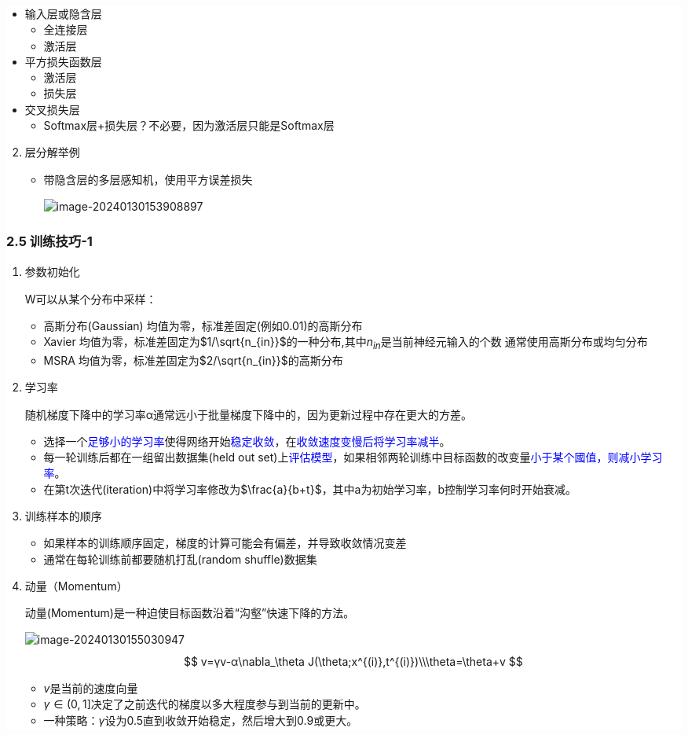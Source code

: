    - 输入层或隐含层
     - 全连接层
     - 激活层
   - 平方损失函数层
     - 激活层
     - 损失层
   - 交叉损失层
     - Softmax层+损失层？不必要，因为激活层只能是Softmax层

2. 层分解举例

   - 带隐含层的多层感知机，使用平方误差损失

     ![image-20240130153908897](https://raw.githubusercontent.com/ZzDarker/figure/main/img/image-20240130153908897.png)



### 2.5 训练技巧-1

1. 参数初始化

   W可以从某个分布中采样：

   - 高斯分布(Gaussian)
     均值为零，标准差固定(例如0.01)的高斯分布
   - Xavier
     均值为零，标准差固定为$1/\sqrt{n_{in}}$的一种分布,其中$n_{in}$是当前神经元输入的个数
     通常使用高斯分布或均匀分布
   - MSRA
     均值为零，标准差固定为$2/\sqrt{n_{in}}$的高斯分布

2. 学习率

   随机梯度下降中的学习率α通常远小于批量梯度下降中的，因为更新过程中存在更大的方差。

   - 选择一个<font color='blue'>足够小的学习率</font>使得网络开始<font color='blue'>稳定收敛</font>，在<font color='blue'>收敛速度变慢后将学习率减半</font>。
   - 每一轮训练后都在一组留出数据集(held out set)上<font color='blue'>评估模型</font>，如果相邻两轮训练中目标函数的改变量<font color='blue'>小于某个國值，则减小学习率</font>。
   - 在第t次迭代(iteration)中将学习率修改为$\frac{a}{b+t}$，其中a为初始学习率，b控制学习率何时开始衰减。

3. 训练样本的顺序

   - 如果样本的训练顺序固定，梯度的计算可能会有偏差，并导致收敛情况变差
   - 通常在每轮训练前都要随机打乱(random shuffle)数据集

4. 动量（Momentum）

   动量(Momentum)是一种迫使目标函数沿着“沟壑”快速下降的方法。

   ![image-20240130155030947](https://raw.githubusercontent.com/ZzDarker/figure/main/img/image-20240130155030947.png)
   $$
   v=γv-α\nabla_\theta J(\theta;x^{(i)},t^{(i)})\\\theta=\theta+v
   $$

   - $v$是当前的速度向量
   - $γ∈(0,1]$决定了之前迭代的梯度以多大程度参与到当前的更新中。
   - 一种策略：$γ$设为0.5直到收敛开始稳定，然后增大到0.9或更大。

